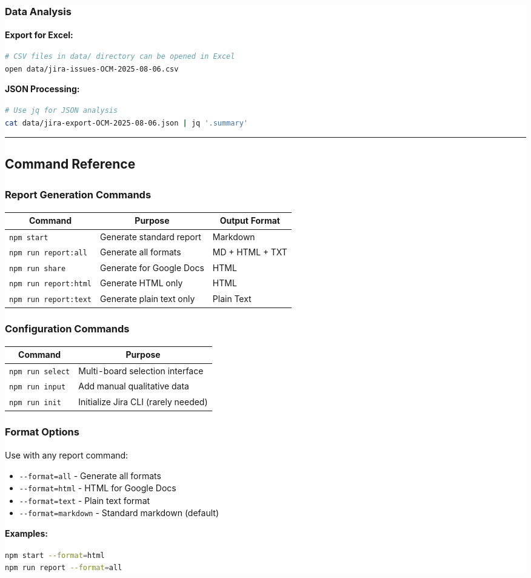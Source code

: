 ### Data Analysis

**Export for Excel:**
```bash
# CSV files in data/ directory can be opened in Excel
open data/jira-issues-OCM-2025-08-06.csv
```

**JSON Processing:**
```bash
# Use jq for JSON analysis
cat data/jira-export-OCM-2025-08-06.json | jq '.summary'
```

---

## Command Reference

### Report Generation Commands

| Command | Purpose | Output Format |
|---------|---------|---------------|
| `npm start` | Generate standard report | Markdown |
| `npm run report:all` | Generate all formats | MD + HTML + TXT |
| `npm run share` | Generate for Google Docs | HTML |
| `npm run report:html` | Generate HTML only | HTML |
| `npm run report:text` | Generate plain text only | Plain Text |

### Configuration Commands

| Command | Purpose |
|---------|---------|
| `npm run select` | Multi-board selection interface |
| `npm run input` | Add manual qualitative data |
| `npm run init` | Initialize Jira CLI (rarely needed) |

### Format Options

Use with any report command:
- `--format=all` - Generate all formats
- `--format=html` - HTML for Google Docs
- `--format=text` - Plain text format
- `--format=markdown` - Standard markdown (default)

**Examples:**
```bash
npm start --format=html
npm run report --format=all
```
